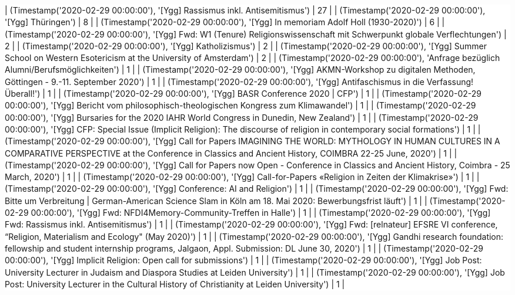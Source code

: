| (Timestamp('2020-02-29 00:00:00'), '[Ygg] Rassismus inkl. Antisemitismus')                                                                                                                                                   |           27 |
| (Timestamp('2020-02-29 00:00:00'), '[Ygg] Thüringen')                                                                                                                                                                        |            8 |
| (Timestamp('2020-02-29 00:00:00'), '[Ygg] In memoriam Adolf Holl (1930-2020)')                                                                                                                                               |            6 |
| (Timestamp('2020-02-29 00:00:00'), '[Ygg] Fwd: W1 (Tenure) Religionswissenschaft mit Schwerpunkt globale Verflechtungen')                                                                                                    |            2 |
| (Timestamp('2020-02-29 00:00:00'), '[Ygg] Katholizismus')                                                                                                                                                                    |            2 |
| (Timestamp('2020-02-29 00:00:00'), '[Ygg] Summer School on Western Esotericism at the University of Amsterdam')                                                                                                              |            2 |
| (Timestamp('2020-02-29 00:00:00'), 'Anfrage bezüglich Alumni/Berufsmöglichkeiten')                                                                                                                                           |            1 |
| (Timestamp('2020-02-29 00:00:00'), '[Ygg] AKMN-Workshop zu digitalen Methoden, Göttingen - 9.-11. September 2020')                                                                                                           |            1 |
| (Timestamp('2020-02-29 00:00:00'), '[Ygg] Antifaschismus in die Verfassung! Überall!')                                                                                                                                       |            1 |
| (Timestamp('2020-02-29 00:00:00'), '[Ygg] BASR Conference 2020 | CFP')                                                                                                                                                       |            1 |
| (Timestamp('2020-02-29 00:00:00'), '[Ygg] Bericht vom philosophisch-theologischen Kongress zum Klimawandel')                                                                                                                 |            1 |
| (Timestamp('2020-02-29 00:00:00'), '[Ygg] Bursaries for the 2020 IAHR World Congress in Dunedin, New Zealand')                                                                                                               |            1 |
| (Timestamp('2020-02-29 00:00:00'), '[Ygg] CFP: Special Issue (Implicit Religion): The discourse of religion in contemporary social formations')                                                                              |            1 |
| (Timestamp('2020-02-29 00:00:00'), '[Ygg] Call for Papers IMAGINING THE WORLD: MYTHOLOGY IN HUMAN CULTURES IN A COMPARATIVE PERSPECTIVE at the Conference in Classics and Ancient History, COIMBRA 22-25 June, 2020')        |            1 |
| (Timestamp('2020-02-29 00:00:00'), '[Ygg] Call for Papers now Open - Conference in Classics and Ancient History, Coimbra - 25 March, 2020')                                                                                  |            1 |
| (Timestamp('2020-02-29 00:00:00'), '[Ygg] Call-for-Papers «Religion in Zeiten der Klimakrise»')                                                                                                                              |            1 |
| (Timestamp('2020-02-29 00:00:00'), '[Ygg] Conference: AI and Religion')                                                                                                                                                      |            1 |
| (Timestamp('2020-02-29 00:00:00'), '[Ygg] Fwd: Bitte um Verbreitung | German-American Science Slam in Köln am 18. Mai 2020: Bewerbungsfrist läuft')                                                                          |            1 |
| (Timestamp('2020-02-29 00:00:00'), '[Ygg] Fwd: NFDI4Memory-Community-Treffen in Halle')                                                                                                                                      |            1 |
| (Timestamp('2020-02-29 00:00:00'), '[Ygg] Fwd: Rassismus inkl. Antisemitismus')                                                                                                                                              |            1 |
| (Timestamp('2020-02-29 00:00:00'), '[Ygg] Fwd: [relnateur] EFSRE VI conference, “Religion, Materialism and Ecology" (May 2020)')                                                                                             |            1 |
| (Timestamp('2020-02-29 00:00:00'), '[Ygg] Gandhi research foundation: fellowship and student internship programs, Jalgaon, Appl. Submission: DL June 30, 2020')                                                              |            1 |
| (Timestamp('2020-02-29 00:00:00'), '[Ygg] Implicit Religion: Open call for submissions')                                                                                                                                     |            1 |
| (Timestamp('2020-02-29 00:00:00'), '[Ygg] Job Post: University Lecturer in Judaism and Diaspora Studies at Leiden University')                                                                                               |            1 |
| (Timestamp('2020-02-29 00:00:00'), '[Ygg] Job Post: University Lecturer in the Cultural History of Christianity at Leiden University')                                                                                       |            1 |